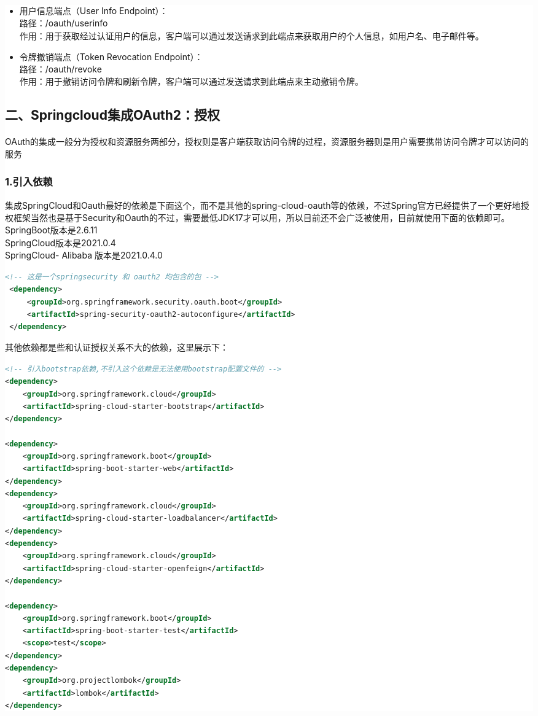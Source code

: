 *   用户信息端点（User Info Endpoint）：  
    路径：/oauth/userinfo  
    作用：用于获取经过认证用户的信息，客户端可以通过发送请求到此端点来获取用户的个人信息，如用户名、电子邮件等。
    
*   令牌撤销端点（Token Revocation Endpoint）：  
    路径：/oauth/revoke  
    作用：用于撤销访问令牌和刷新令牌，客户端可以通过发送请求到此端点来主动撤销令牌。
    

二、Springcloud集成OAuth2：授权
------------------------

OAuth的集成一般分为授权和资源服务两部分，授权则是客户端获取访问令牌的过程，资源服务器则是用户需要携带访问令牌才可以访问的服务

### 1.引入依赖

集成SpringCloud和Oauth最好的依赖是下面这个，而不是其他的spring-cloud-oauth等的依赖，不过Spring官方已经提供了一个更好地授权框架当然也是基于Security和Oauth的不过，需要最低JDK17才可以用，所以目前还不会广泛被使用，目前就使用下面的依赖即可。  
SpringBoot版本是2.6.11  
SpringCloud版本是2021.0.4  
SpringCloud- Alibaba 版本是2021.0.4.0

```xml
<!-- 这是一个springsecurity 和 oauth2 均包含的包 -->
 <dependency>
     <groupId>org.springframework.security.oauth.boot</groupId>
     <artifactId>spring-security-oauth2-autoconfigure</artifactId>
 </dependency>
```

其他依赖都是些和认证授权关系不大的依赖，这里展示下：

```xml
<!-- 引入bootstrap依赖,不引入这个依赖是无法使用bootstrap配置文件的 -->
<dependency>
    <groupId>org.springframework.cloud</groupId>
    <artifactId>spring-cloud-starter-bootstrap</artifactId>
</dependency>

<dependency>
    <groupId>org.springframework.boot</groupId>
    <artifactId>spring-boot-starter-web</artifactId>
</dependency>
<dependency>
    <groupId>org.springframework.cloud</groupId>
    <artifactId>spring-cloud-starter-loadbalancer</artifactId>
</dependency>
<dependency>
    <groupId>org.springframework.cloud</groupId>
    <artifactId>spring-cloud-starter-openfeign</artifactId>
</dependency>

<dependency>
    <groupId>org.springframework.boot</groupId>
    <artifactId>spring-boot-starter-test</artifactId>
    <scope>test</scope>
</dependency>
<dependency>
    <groupId>org.projectlombok</groupId>
    <artifactId>lombok</artifactId>
</dependency>
```
